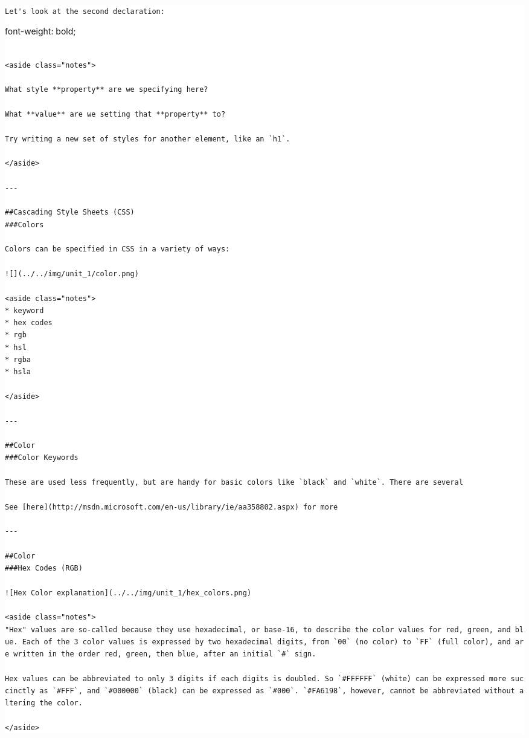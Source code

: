 ```
Let's look at the second declaration:

```
font-weight: bold;
```

<aside class="notes">

What style **property** are we specifying here?

What **value** are we setting that **property** to?

Try writing a new set of styles for another element, like an `h1`.

</aside>

---

##Cascading Style Sheets (CSS)
###Colors

Colors can be specified in CSS in a variety of ways:

![](../../img/unit_1/color.png)

<aside class="notes">
* keyword
* hex codes
* rgb
* hsl
* rgba
* hsla

</aside>

---

##Color
###Color Keywords

These are used less frequently, but are handy for basic colors like `black` and `white`. There are several

See [here](http://msdn.microsoft.com/en-us/library/ie/aa358802.aspx) for more

---

##Color
###Hex Codes (RGB)

![Hex Color explanation](../../img/unit_1/hex_colors.png)

<aside class="notes">
"Hex" values are so-called because they use hexadecimal, or base-16, to describe the color values for red, green, and blue. Each of the 3 color values is expressed by two hexadecimal digits, from `00` (no color) to `FF` (full color), and are written in the order red, green, then blue, after an initial `#` sign.

Hex values can be abbreviated to only 3 digits if each digits is doubled. So `#FFFFFF` (white) can be expressed more succinctly as `#FFF`, and `#000000` (black) can be expressed as `#000`. `#FA6198`, however, cannot be abbreviated without altering the color.

</aside>
```